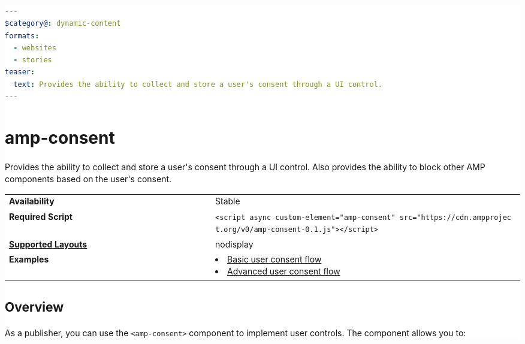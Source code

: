```yaml
---
$category@: dynamic-content
formats:
  - websites
  - stories
teaser:
  text: Provides the ability to collect and store a user's consent through a UI control.
---
```




# amp-consent

Provides the ability to collect and store a user's consent through a UI control. Also provides the ability to block other AMP components based on the user's consent.

<table>
  <tr>
    <td width="40%"><strong>Availability</strong></td>
    <td>Stable</td>
  </tr>
  <tr>
    <td width="40%"><strong>Required Script</strong></td>
    <td>
      <div>
        <code>&lt;script async custom-element="amp-consent" src="https://cdn.ampproject.org/v0/amp-consent-0.1.js">&lt;/script></code>
      </div>
    </td>
  </tr>
  <tr>
    <td class="col-fourty"><strong><a href="https://amp.dev/documentation/guides-and-tutorials/develop/style_and_layout/control_layout">Supported Layouts</a></strong></td>
    <td>nodisplay</td>
  </tr>
  <tr>
    <td width="40%"><strong>Examples</strong></td>
    <td>
      <li><a href="https://amp.dev/documentation/examples/user-consent/basic_user_consent_flow/">Basic user consent flow</a></li>
      <li><a href="https://amp.dev/documentation/examples/user-consent/advanced_user_consent_flow/">Advanced user consent flow</a></li>
    </td>
  </tr>
</table>

## Overview

As a publisher, you can use the `<amp-consent>` component to implement user controls. The component allows you to:
